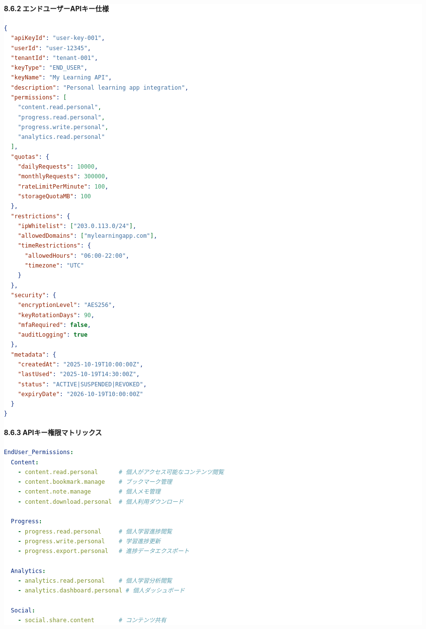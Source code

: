 #### 8.6.2 エンドユーザーAPIキー仕様
```json
{
  "apiKeyId": "user-key-001",
  "userId": "user-12345",
  "tenantId": "tenant-001",
  "keyType": "END_USER",
  "keyName": "My Learning API",
  "description": "Personal learning app integration",
  "permissions": [
    "content.read.personal",
    "progress.read.personal", 
    "progress.write.personal",
    "analytics.read.personal"
  ],
  "quotas": {
    "dailyRequests": 10000,
    "monthlyRequests": 300000,
    "rateLimitPerMinute": 100,
    "storageQuotaMB": 100
  },
  "restrictions": {
    "ipWhitelist": ["203.0.113.0/24"],
    "allowedDomains": ["mylearningapp.com"],
    "timeRestrictions": {
      "allowedHours": "06:00-22:00",
      "timezone": "UTC"
    }
  },
  "security": {
    "encryptionLevel": "AES256",
    "keyRotationDays": 90,
    "mfaRequired": false,
    "auditLogging": true
  },
  "metadata": {
    "createdAt": "2025-10-19T10:00:00Z",
    "lastUsed": "2025-10-19T14:30:00Z",
    "status": "ACTIVE|SUSPENDED|REVOKED",
    "expiryDate": "2026-10-19T10:00:00Z"
  }
}
```

#### 8.6.3 APIキー権限マトリックス
```yaml
EndUser_Permissions:
  Content:
    - content.read.personal      # 個人がアクセス可能なコンテンツ閲覧
    - content.bookmark.manage    # ブックマーク管理
    - content.note.manage        # 個人メモ管理
    - content.download.personal  # 個人利用ダウンロード
  
  Progress:
    - progress.read.personal     # 個人学習進捗閲覧
    - progress.write.personal    # 学習進捗更新
    - progress.export.personal   # 進捗データエクスポート
  
  Analytics:
    - analytics.read.personal    # 個人学習分析閲覧
    - analytics.dashboard.personal # 個人ダッシュボード
  
  Social:
    - social.share.content       # コンテンツ共有
```
